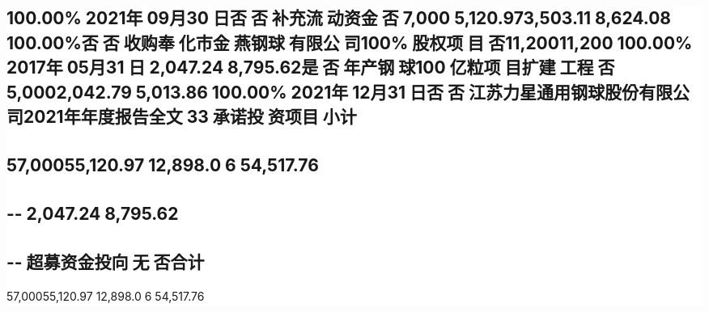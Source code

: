 100.00%
2021年
09月30
日否
否
补充流
动资金
否
7,000
5,120.973,503.11
8,624.08
100.00%否
否
收购奉
化市金
燕钢球
有限公
司100%
股权项
目
否11,20011,200
100.00%
2017年
05月31
日
2,047.24
8,795.62是
否
年产钢
球100
亿粒项
目扩建
工程
否5,0002,042.79
5,013.86
100.00%
2021年
12月31
日否
否
江苏力星通用钢球股份有限公司2021年年度报告全文
33
承诺投
资项目
小计
--
57,00055,120.97
12,898.0
6
54,517.76
--
--
2,047.24
8,795.62
--
--
超募资金投向
无
否合计
--
57,00055,120.97
12,898.0
6
54,517.76